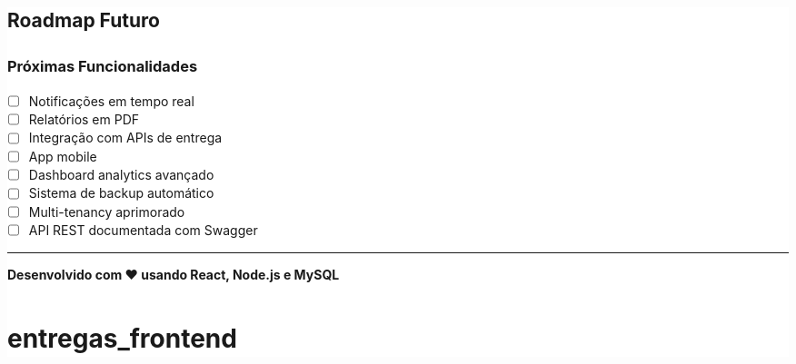 ## Roadmap Futuro

### Próximas Funcionalidades
- [ ] Notificações em tempo real
- [ ] Relatórios em PDF
- [ ] Integração com APIs de entrega
- [ ] App mobile
- [ ] Dashboard analytics avançado
- [ ] Sistema de backup automático
- [ ] Multi-tenancy aprimorado
- [ ] API REST documentada com Swagger

---

**Desenvolvido com ❤️ usando React, Node.js e MySQL**

# entregas_frontend
